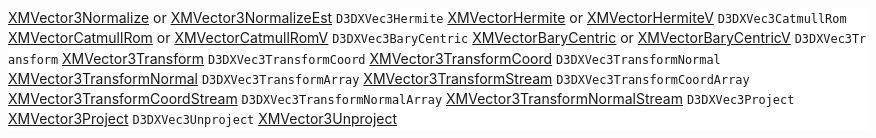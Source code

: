<td><a href="http://msdn.microsoft.com/en-us/library/windows/desktop/microsoft.directx_sdk.geometric.xmvector3normalize.aspx">XMVector3Normalize</a> or <a href="http://msdn.microsoft.com/en-us/library/windows/desktop/microsoft.directx_sdk.geometric.xmvector3normalizeest.aspx">XMVector3NormalizeEst</a></td>
</tr>
<tr>
<td><code>D3DXVec3Hermite</code></td>
<td><a href="http://msdn.microsoft.com/en-us/library/windows/desktop/microsoft.directx_sdk.geometric.xmvectorhermite.aspx">XMVectorHermite</a> or <a href="http://msdn.microsoft.com/en-us/library/windows/desktop/microsoft.directx_sdk.geometric.xmvectorhermitev.aspx">XMVectorHermiteV</a></td>
</tr>
<tr>
<td><code>D3DXVec3CatmullRom</code></td>
<td><a href="http://msdn.microsoft.com/en-us/library/windows/desktop/microsoft.directx_sdk.geometric.xmvectorcatmullrom.aspx">XMVectorCatmullRom</a> or <a href="http://msdn.microsoft.com/en-us/library/windows/desktop/microsoft.directx_sdk.geometric.xmvectorcatmullromv.aspx">XMVectorCatmullRomV</a></td>
</tr>
<tr>
<td><code>D3DXVec3BaryCentric</code></td>
<td><a href="http://msdn.microsoft.com/en-us/library/windows/desktop/microsoft.directx_sdk.geometric.xmvectorbarycentric.aspx">XMVectorBaryCentric</a> or <a href="http://msdn.microsoft.com/en-us/library/windows/desktop/microsoft.directx_sdk.geometric.xmvectorbarycentricv.aspx">XMVectorBaryCentricV</a></td>
</tr>
<tr>
<td><code>D3DXVec3Transform</code></td>
<td><a href="http://msdn.microsoft.com/en-us/library/windows/desktop/microsoft.directx_sdk.transformation.xmvector3transform.aspx">XMVector3Transform</a></td>
</tr>
<tr>
<td><code>D3DXVec3TransformCoord</code></td>
<td><a href="http://msdn.microsoft.com/en-us/library/windows/desktop/microsoft.directx_sdk.transformation.xmvector3transformcoord.aspx">XMVector3TransformCoord</a></td>
</tr>
<tr>
<td><code>D3DXVec3TransformNormal</code></td>
<td><a href="http://msdn.microsoft.com/en-us/library/windows/desktop/microsoft.directx_sdk.transformation.xmvector3transformnormal.aspx">XMVector3TransformNormal</a></td>
</tr>
<tr>
<td><code>D3DXVec3TransformArray</code></td>
<td><a href="http://msdn.microsoft.com/en-us/library/windows/desktop/hh404780.aspx">XMVector3TransformStream</a></td>
</tr>
<tr>
<td><code>D3DXVec3TransformCoordArray</code></td>
<td><a href="http://msdn.microsoft.com/en-us/library/windows/desktop/hh404778.aspx">XMVector3TransformCoordStream</a></td>
</tr>
<tr>
<td><code>D3DXVec3TransformNormalArray</code></td>
<td><a href="http://msdn.microsoft.com/en-us/library/windows/desktop/hh404779.aspx">XMVector3TransformNormalStream</a></td>
</tr>
<tr>
<td><code>D3DXVec3Project</code></td>
<td><a href="http://msdn.microsoft.com/en-us/library/windows/desktop/microsoft.directx_sdk.transformation.xmvector3project.aspx">XMVector3Project</a></td>
</tr>
<tr>
<td><code>D3DXVec3Unproject</code></td>
<td><a href="http://msdn.microsoft.com/en-us/library/windows/desktop/microsoft.directx_sdk.transformation.xmvector3unproject.aspx">XMVector3Unproject</a></td>